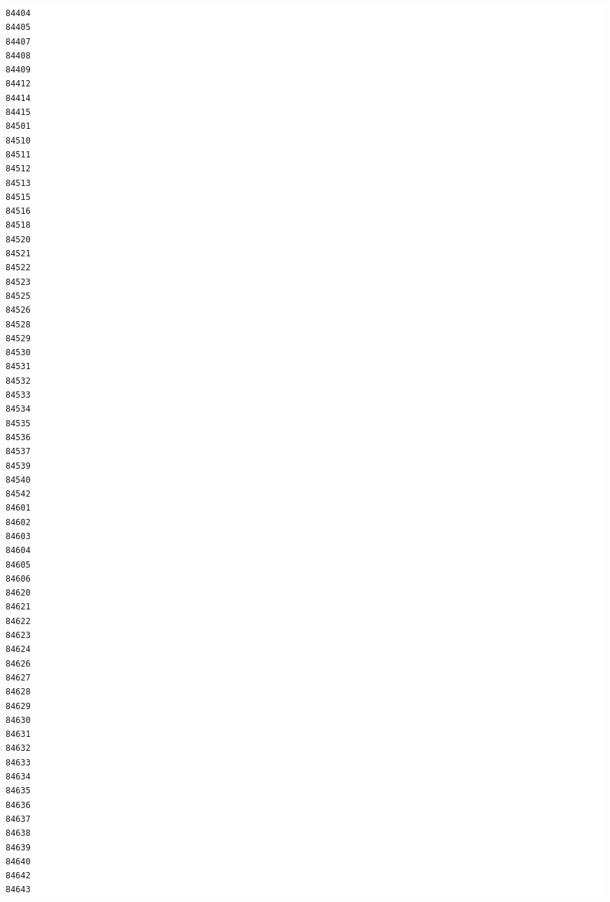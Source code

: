 ```
84404
84405
84407
84408
84409
84412
84414
84415
84501
84510
84511
84512
84513
84515
84516
84518
84520
84521
84522
84523
84525
84526
84528
84529
84530
84531
84532
84533
84534
84535
84536
84537
84539
84540
84542
84601
84602
84603
84604
84605
84606
84620
84621
84622
84623
84624
84626
84627
84628
84629
84630
84631
84632
84633
84634
84635
84636
84637
84638
84639
84640
84642
84643
```